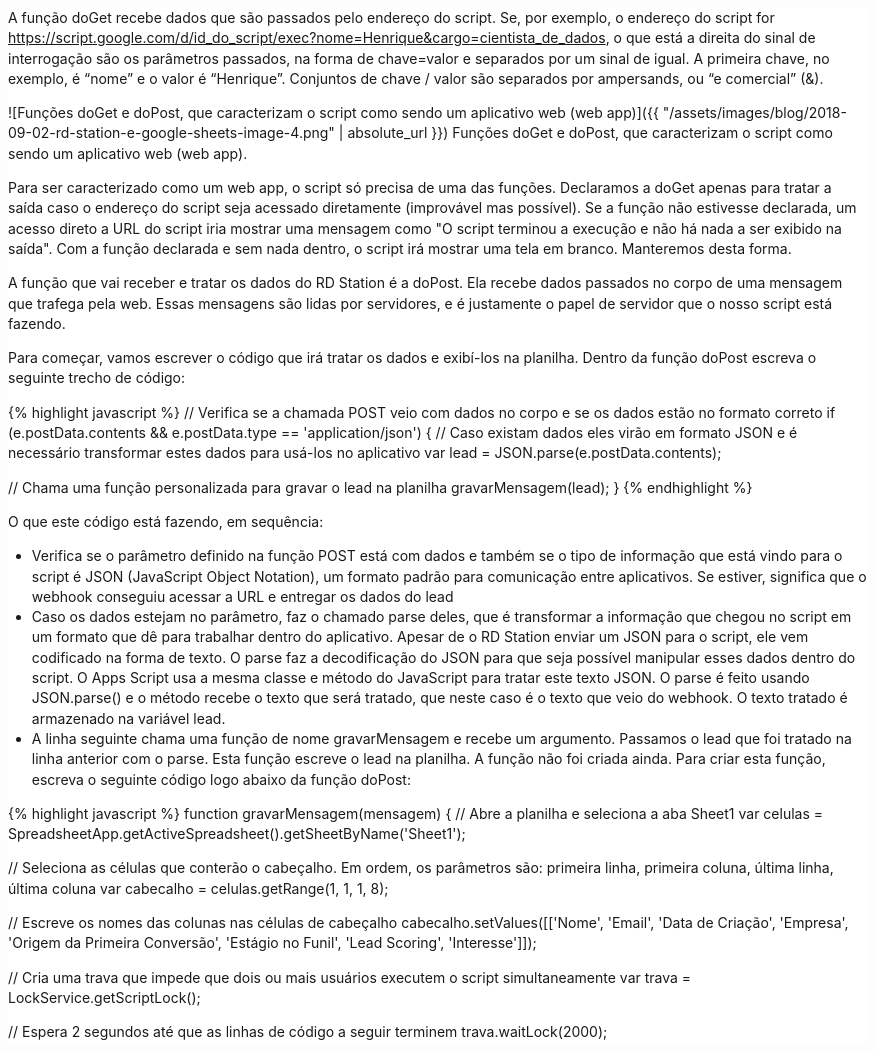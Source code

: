 A função doGet recebe dados que são passados pelo endereço do script. Se, por exemplo, o endereço do script for https://script.google.com/d/id_do_script/exec?nome=Henrique&cargo=cientista_de_dados, o que está a direita do sinal de interrogação são os parâmetros passados, na forma de chave=valor e separados por um sinal de igual. A primeira chave, no exemplo, é “nome” e o valor é “Henrique”. Conjuntos de chave / valor são separados por ampersands, ou “e comercial” (&).

![Funções doGet e doPost, que caracterizam o script como sendo um aplicativo web (web app)]({{ "/assets/images/blog/2018-09-02-rd-station-e-google-sheets-image-4.png" | absolute_url }})
Funções doGet e doPost, que caracterizam o script como sendo um aplicativo web (web app).

Para ser caracterizado como um web app, o script só precisa de uma das funções. Declaramos a doGet apenas para tratar a saída caso o endereço do script seja acessado diretamente (improvável mas possível). Se a função não estivesse declarada, um acesso direto a URL do script iria mostrar uma mensagem como "O script terminou a execução e não há nada a ser exibido na saída". Com a função declarada e sem nada dentro, o script irá mostrar uma tela em branco. Manteremos desta forma.

A função que vai receber e tratar os dados do RD Station é a doPost. Ela recebe dados passados no corpo de uma mensagem que trafega pela web. Essas mensagens são lidas por servidores, e é justamente o papel de servidor que o nosso script está fazendo.

Para começar, vamos escrever o código que irá tratar os dados e exibí-los na planilha. Dentro da função doPost escreva o seguinte trecho de código:

{% highlight javascript %}
// Verifica se a chamada POST veio com dados no corpo e se os dados estão no formato correto
if (e.postData.contents && e.postData.type == 'application/json') {
   // Caso existam dados eles virão em formato JSON e é necessário transformar estes dados para usá-los no aplicativo
  var lead = JSON.parse(e.postData.contents);

  // Chama uma função personalizada para gravar o lead na planilha
  gravarMensagem(lead);
}
{% endhighlight %}

O que este código está fazendo, em sequência:

* Verifica se o parâmetro definido na função POST está com dados e também se o tipo de informação que está vindo para o script é JSON (JavaScript Object Notation), um formato padrão para comunicação entre aplicativos. Se estiver, significa que o webhook conseguiu acessar a URL e entregar os dados do lead
* Caso os dados estejam no parâmetro, faz o chamado parse deles, que é transformar a informação que chegou no script em um formato que dê para trabalhar dentro do aplicativo. Apesar de o RD Station enviar um JSON para o script, ele vem codificado na forma de texto. O parse faz a decodificação do JSON para que seja possível manipular esses dados dentro do script. O Apps Script usa a mesma classe e método do JavaScript para tratar este texto JSON. O parse é feito usando JSON.parse() e o método recebe o texto que será tratado, que neste caso é o texto que veio do webhook. O texto tratado é armazenado na variável lead.
* A linha seguinte chama uma função de nome gravarMensagem e recebe um argumento. Passamos o lead que foi tratado na linha anterior com o parse. Esta função escreve o lead na planilha. A função não foi criada ainda. Para criar esta função, escreva o seguinte código logo abaixo da função doPost:

{% highlight javascript %}
function gravarMensagem(mensagem) {
  // Abre a planilha e seleciona a aba Sheet1
  var celulas = SpreadsheetApp.getActiveSpreadsheet().getSheetByName('Sheet1');

  // Seleciona as células que conterão o cabeçalho. Em ordem, os parâmetros são: primeira linha, primeira coluna, última linha, última coluna
  var cabecalho = celulas.getRange(1, 1, 1, 8);

  // Escreve os nomes das colunas nas células de cabeçalho
  cabecalho.setValues([['Nome', 'Email', 'Data de Criação', 'Empresa', 'Origem da Primeira Conversão', 'Estágio no Funil', 'Lead Scoring', 'Interesse']]);

  // Cria uma trava que impede que dois ou mais usuários executem o script simultaneamente
  var trava = LockService.getScriptLock();

  // Espera 2 segundos até que as linhas de código a seguir terminem
  trava.waitLock(2000);